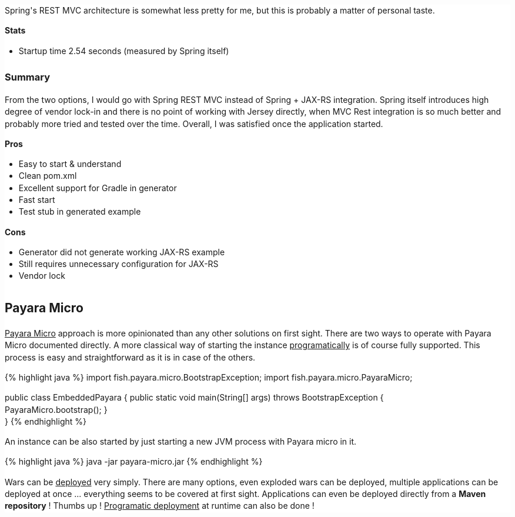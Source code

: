 Spring's REST MVC architecture is somewhat less pretty for me, but this is probably a matter of personal taste.


**Stats**
- Startup time 2.54 seconds (measured by Spring itself)


### Summary

From the two options, I would go with Spring REST MVC instead of Spring + JAX-RS integration. Spring itself introduces high degree of vendor lock-in and there is no point of working with Jersey directly, when MVC Rest integration is so much better and probably more tried and tested over the time. Overall, I was satisfied once the application started.

**Pros**
- Easy to start & understand
- Clean pom.xml
- Excellent support for Gradle in generator
- Fast start
- Test stub in generated example

**Cons**
- Generator did not generate working JAX-RS example
- Still requires unnecessary configuration for JAX-RS
- Vendor lock

## Payara Micro
[Payara Micro](http://www.payara.fish/payara_micro) approach is more opinionated than any other solutions on first sight. There are two ways to operate with Payara Micro documented directly. A more classical way of starting the instance [programatically](https://payara.gitbooks.io/payara-server/content/documentation/payara-micro/starting-instance.html) is of course fully supported. This process is easy and straightforward as it is in case of the others.

{% highlight java %}
import fish.payara.micro.BootstrapException;
import fish.payara.micro.PayaraMicro;

public class EmbeddedPayara 
{ 
    public static void main(String[] args) throws BootstrapException
    {   
        PayaraMicro.bootstrap();
    }    
}
{% endhighlight %}

An instance can be also started by just starting a new JVM process with Payara micro in it. 


{% highlight java %}
java -jar payara-micro.jar
{% endhighlight %}

Wars can be [deployed](https://payara.gitbooks.io/payara-server/content/documentation/payara-micro/deploying/deploy-cmd-line.html) very simply. There are many options, even exploded wars can be deployed, multiple applications can be deployed at once ... everything seems to be covered at first sight. Applications can even be deployed directly from a **Maven repository** ! Thumbs up ! [Programatic deployment](https://payara.gitbooks.io/payara-server/content/documentation/payara-micro/configuring/config-program.html) at runtime can also be done ! 
